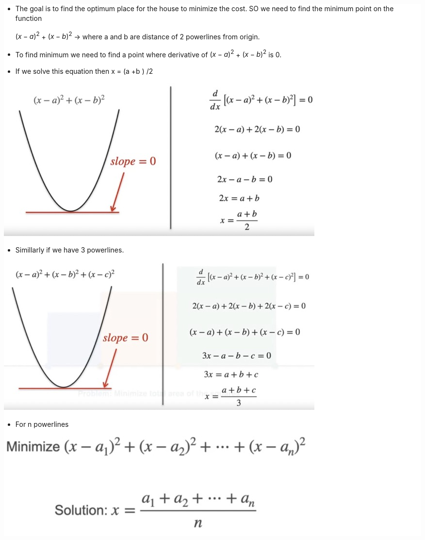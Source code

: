 - The goal is to find the optimum place for the house to minimize the cost. SO we need to find the minimum point on the function 

    $(x-a)^{2}$ + $(x-b)^{2}$ -> where  a and b are distance of 2 powerlines from origin.
- To find minimum we need to find a point where derivative of  $(x-a)^{2}$ + $(x-b)^{2}$  is 0.
- If we solve this equation then x = (a +b ) /2

![alt text](images/week1-derivatives/powerline_6.jpeg)   

- Simillarly if we have 3 powerlines. 

![alt text](images/week1-derivatives/powerline_7.jpeg)

- For n powerlines

![alt text](images/week1-derivatives/powerline_8.jpeg)
